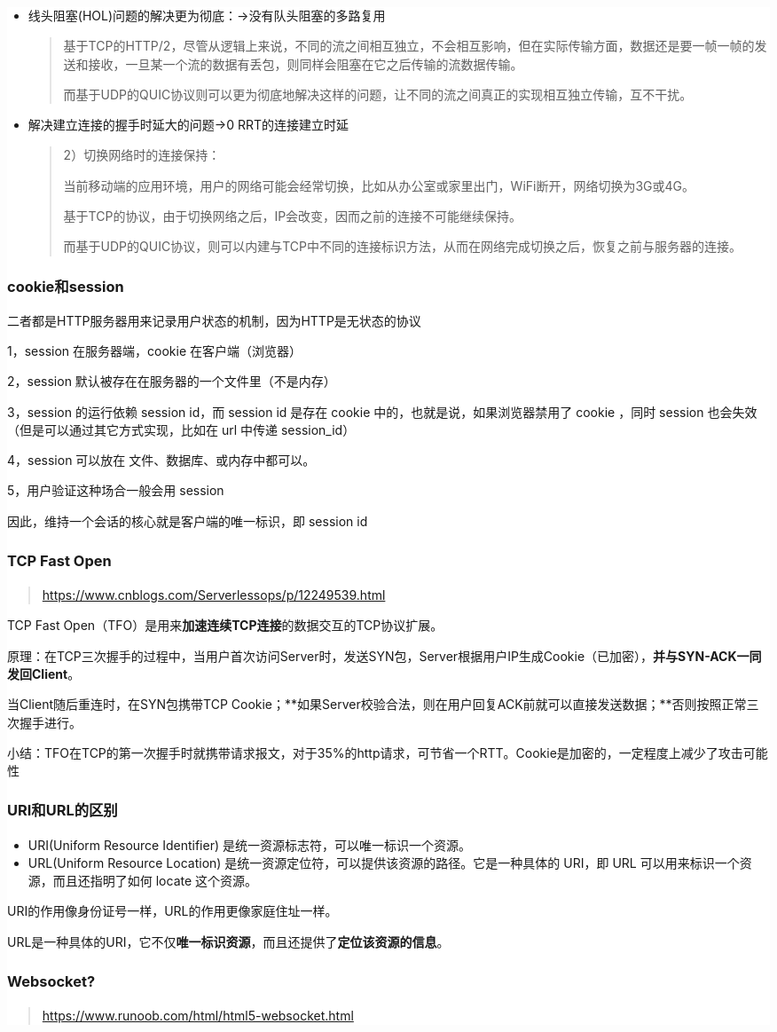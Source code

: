 - 线头阻塞(HOL)问题的解决更为彻底：->没有队头阻塞的多路复用

  > 基于TCP的HTTP/2，尽管从逻辑上来说，不同的流之间相互独立，不会相互影响，但在实际传输方面，数据还是要一帧一帧的发送和接收，一旦某一个流的数据有丢包，则同样会阻塞在它之后传输的流数据传输。
  >
  >  而基于UDP的QUIC协议则可以更为彻底地解决这样的问题，让不同的流之间真正的实现相互独立传输，互不干扰。

- 解决建立连接的握手时延大的问题->0 RRT的连接建立时延

  > 2）切换网络时的连接保持：
  >
  > 当前移动端的应用环境，用户的网络可能会经常切换，比如从办公室或家里出门，WiFi断开，网络切换为3G或4G。 
  >
  > 基于TCP的协议，由于切换网络之后，IP会改变，因而之前的连接不可能继续保持。
  >
  > 而基于UDP的QUIC协议，则可以内建与TCP中不同的连接标识方法，从而在网络完成切换之后，恢复之前与服务器的连接。

### cookie和session

二者都是HTTP服务器用来记录用户状态的机制，因为HTTP是无状态的协议

1，session 在服务器端，cookie 在客户端（浏览器）

2，session 默认被存在在服务器的一个文件里（不是内存）

3，session 的运行依赖 session id，而 session id 是存在 cookie 中的，也就是说，如果浏览器禁用了 cookie ，同时 session 也会失效（但是可以通过其它方式实现，比如在 url 中传递 session_id）

4，session 可以放在 文件、数据库、或内存中都可以。

5，用户验证这种场合一般会用 session

因此，维持一个会话的核心就是客户端的唯一标识，即 session id

### TCP Fast Open

> https://www.cnblogs.com/Serverlessops/p/12249539.html

TCP Fast Open（TFO）是用来**加速连续TCP连接**的数据交互的TCP协议扩展。

原理：在TCP三次握手的过程中，当用户首次访问Server时，发送SYN包，Server根据用户IP生成Cookie（已加密），**并与SYN-ACK一同发回Client**。

当Client随后重连时，在SYN包携带TCP Cookie；**如果Server校验合法，则在用户回复ACK前就可以直接发送数据；**否则按照正常三次握手进行。

小结：TFO在TCP的第一次握手时就携带请求报文，对于35%的http请求，可节省一个RTT。Cookie是加密的，一定程度上减少了攻击可能性

### URI和URL的区别

- URI(Uniform Resource Identifier) 是统一资源标志符，可以唯一标识一个资源。
- URL(Uniform Resource Location) 是统一资源定位符，可以提供该资源的路径。它是一种具体的 URI，即 URL 可以用来标识一个资源，而且还指明了如何 locate 这个资源。

URI的作用像身份证号一样，URL的作用更像家庭住址一样。

URL是一种具体的URI，它不仅**唯一标识资源**，而且还提供了**定位该资源的信息**。

### Websocket?

> https://www.runoob.com/html/html5-websocket.html
